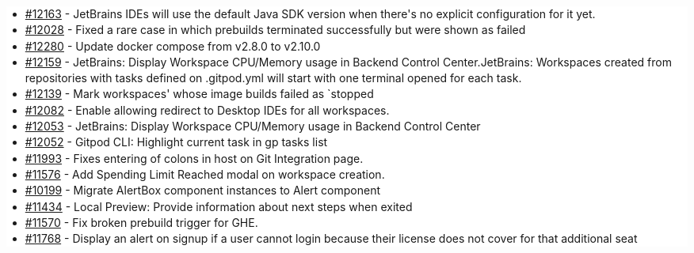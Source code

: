 - [#12163](https://github.com/gitpod-io/gitpod/pull/12163) - JetBrains IDEs will use the default Java SDK version when there's no explicit configuration for it yet. <Contributors usernames="akosyakov,andreafalzetti,felladrin" />
- [#12028](https://github.com/gitpod-io/gitpod/pull/12028) - Fixed a rare case in which prebuilds terminated successfully but were shown as failed <Contributors usernames="jenting,sagor999,utam0k" />
- [#12280](https://github.com/gitpod-io/gitpod/pull/12280) - Update docker compose from v2.8.0 to v2.10.0 <Contributors usernames="aledbf,sagor999" />
- [#12159](https://github.com/gitpod-io/gitpod/pull/12159) - JetBrains: Display Workspace CPU/Memory usage in Backend Control Center.JetBrains: Workspaces created from repositories with tasks defined on .gitpod.yml will start with one terminal opened for each task. <Contributors usernames="akosyakov,andreafalzetti,felladrin" />
- [#12139](https://github.com/gitpod-io/gitpod/pull/12139) - Mark workspaces' whose image builds failed as `stopped <Contributors usernames="geropl,laushinka" />
- [#12082](https://github.com/gitpod-io/gitpod/pull/12082) - Enable allowing redirect to Desktop IDEs for all workspaces. <Contributors usernames="akosyakov,felladrin,loujaybee" />
- [#12053](https://github.com/gitpod-io/gitpod/pull/12053) - JetBrains: Display Workspace CPU/Memory usage in Backend Control Center <Contributors usernames="akosyakov,andreafalzetti,felladrin" />
- [#12052](https://github.com/gitpod-io/gitpod/pull/12052) - Gitpod CLI: Highlight current task in gp tasks list <Contributors usernames="akosyakov,andreafalzetti,felladrin,filiptronicek,jeanp413" />
- [#11993](https://github.com/gitpod-io/gitpod/pull/11993) - Fixes entering of colons in host on Git Integration page. <Contributors usernames="AlexTugarev,andrew-farries" />
- [#11576](https://github.com/gitpod-io/gitpod/pull/11576) - Add Spending Limit Reached modal on workspace creation. <Contributors usernames="AlexTugarev,geropl" />
- [#10199](https://github.com/gitpod-io/gitpod/pull/10199) - Migrate AlertBox component instances to Alert component <Contributors usernames="KevSlashNull,andrew-farries,gtsiolis,meysholdt" />
- [#11434](https://github.com/gitpod-io/gitpod/pull/11434) - Local Preview: Provide information about next steps when exited <Contributors usernames="MrSimonEmms,Pothulapati,andrew-farries,gtsiolis,lucasvaltl" />
- [#11570](https://github.com/gitpod-io/gitpod/pull/11570) - Fix broken prebuild trigger for GHE. <Contributors usernames="AlexTugarev,geropl" />
- [#11768](https://github.com/gitpod-io/gitpod/pull/11768) - Display an alert on signup if a user cannot login because their license does not cover for that additional seat <Contributors usernames="AlexTugarev,geropl,gtsiolis,lucasvaltl" />
